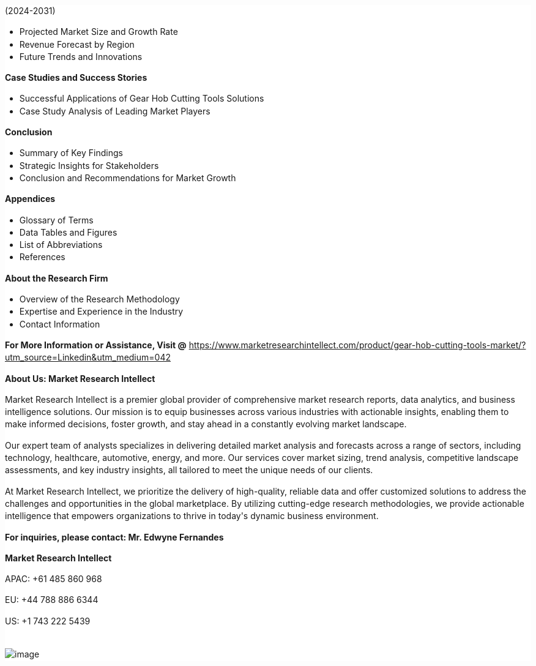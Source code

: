 (2024-2031)</strong></p><ul><li>Projected Market Size and Growth Rate</li><li>Revenue Forecast by Region</li><li>Future Trends and Innovations</li></ul><p><strong>Case Studies and Success Stories</strong></p><ul><li>Successful Applications of Gear Hob Cutting Tools Solutions</li><li>Case Study Analysis of Leading Market Players</li></ul><p><strong>Conclusion</strong></p><ul><li>Summary of Key Findings</li><li>Strategic Insights for Stakeholders</li><li>Conclusion and Recommendations for Market Growth</li></ul><p><strong>Appendices</strong></p><ul><li>Glossary of Terms</li><li>Data Tables and Figures</li><li>List of Abbreviations</li><li>References</li></ul><p><strong>About the Research Firm</strong></p><ul><li>Overview of the Research Methodology</li><li>Expertise and Experience in the Industry</li><li>Contact Information</li></ul></div><div class="article-main__content" data-test-id="publishing-text-block"><p><span class="font-[700]"><strong>For More Information or Assistance, Visit @</strong>&nbsp;<a href="https://www.marketresearchintellect.com/product/gear-hob-cutting-tools-market/?utm_source=Linkedin&utm_medium=042">https://www.marketresearchintellect.com/product/gear-hob-cutting-tools-market/?utm_source=Linkedin&utm_medium=042</a></span></p><p><strong>About Us: Market Research Intellect</strong></p><p>Market Research Intellect is a premier global provider of comprehensive market research reports, data analytics, and business intelligence solutions. Our mission is to equip businesses across various industries with actionable insights, enabling them to make informed decisions, foster growth, and stay ahead in a constantly evolving market landscape.</p><p>Our expert team of analysts specializes in delivering detailed market analysis and forecasts across a range of sectors, including technology, healthcare, automotive, energy, and more. Our services cover market sizing, trend analysis, competitive landscape assessments, and key industry insights, all tailored to meet the unique needs of our clients.</p><p>At Market Research Intellect, we prioritize the delivery of high-quality, reliable data and offer customized solutions to address the challenges and opportunities in the global marketplace. By utilizing cutting-edge research methodologies, we provide actionable intelligence that empowers organizations to thrive in today's dynamic business environment.</p><p><strong>For inquiries, please contact: Mr. Edwyne Fernandes</strong></p><p><strong>Market Research Intellect</strong></p><p>APAC: +61 485 860 968</p><p>EU: +44 788 886 6344</p><p>US: +1 743 222 5439</p></div><div class="article-main__content" data-test-id="publishing-text-block">&nbsp;</div>
![image](https://github.com/user-attachments/assets/a9d78e86-0ab1-47fe-a5f8-c5c4ed35abed)
